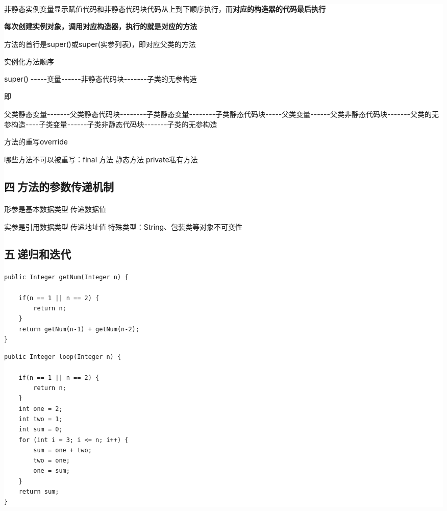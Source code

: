 非静态实例变量显示赋值代码和非静态代码块代码从上到下顺序执行，而**对应的构造器的代码最后执行**

**每次创建实例对象，调用对应构造器，执行的就是对应的<init>方法**

<init>方法的首行是super()或super(实参列表)，即对应父类的<init>方法  

实例化方法顺序

super() -----变量------非静态代码块-------子类的无参构造

即 

父类静态变量-------父类静态代码块--------子类静态变量--------子类静态代码块-----父类变量------父类非静态代码块-------父类的无参构造----子类变量------子类非静态代码块-------子类的无参构造

方法的重写override

哪些方法不可以被重写：final 方法  静态方法  private私有方法

## 四 方法的参数传递机制

形参是基本数据类型   传递数据值

实参是引用数据类型   传递地址值  特殊类型：String、包装类等对象不可变性

## 五 递归和迭代

```
public Integer getNum(Integer n) {

    if(n == 1 || n == 2) {
    	return n;
    }
    return getNum(n-1) + getNum(n-2);
}
```

```
public Integer loop(Integer n) {

    if(n == 1 || n == 2) {
    	return n;
    }
    int one = 2;
    int two = 1;
    int sum = 0;
    for (int i = 3; i <= n; i++) {
        sum = one + two;
        two = one;
        one = sum;
    }
    return sum;
}
```


